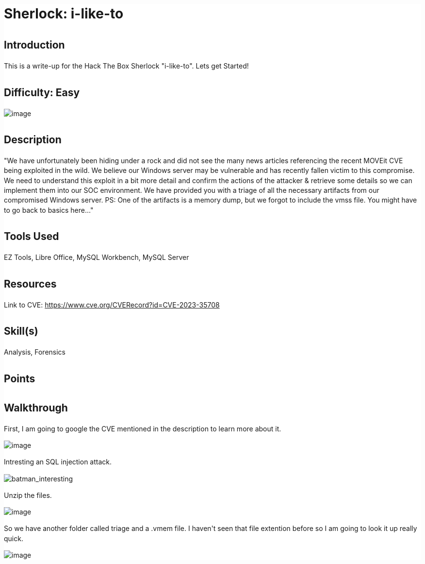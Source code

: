# Sherlock: i-like-to
## Introduction
This is a write-up for the Hack The Box Sherlock "i-like-to". Lets get Started!

## Difficulty: Easy
![image](https://github.com/zrmartin71/HTB_Write_Ups/assets/54414820/5f8b2972-af29-41c9-b243-2c508df79bc8)

## Description
"We have unfortunately been hiding under a rock and did not see the many news articles referencing the recent MOVEit CVE being exploited in the wild. We believe our Windows server may be vulnerable and has recently fallen victim to this compromise. We need to understand this exploit in a bit more detail and confirm the actions of the attacker & retrieve some details so we can implement them into our SOC environment. We have provided you with a triage of all the necessary artifacts from our compromised Windows server. PS: One of the artifacts is a memory dump, but we forgot to include the vmss file. You might have to go back to basics here..."

## Tools Used
EZ Tools, Libre Office, MySQL Workbench, MySQL Server

## Resources
Link to CVE: https://www.cve.org/CVERecord?id=CVE-2023-35708

## Skill(s)
Analysis, Forensics

## Points


## Walkthrough
First, I am going to google the CVE mentioned in the description to learn more about it.

![image](https://github.com/zrmartin71/HTB_Write_Ups/assets/54414820/40b2ce0a-0441-4a7e-9636-cdb8bec5429a)

Intresting an SQL injection attack. 

![batman_interesting](https://github.com/zrmartin71/HTB_Write_Ups/assets/54414820/ded58e22-b4cc-45cb-b97a-de25894c9ea6)

Unzip the files.

![image](https://github.com/zrmartin71/HTB_Write_Ups/assets/54414820/a7935df6-ae1e-4bb2-9555-476b33c9a300)

So we have another folder called triage and a .vmem file. I haven't seen that file extention before so I am going to look it up really quick.

![image](https://github.com/zrmartin71/HTB_Write_Ups/assets/54414820/73a159c0-4812-4f4b-94bb-f5eba5ee67be)
